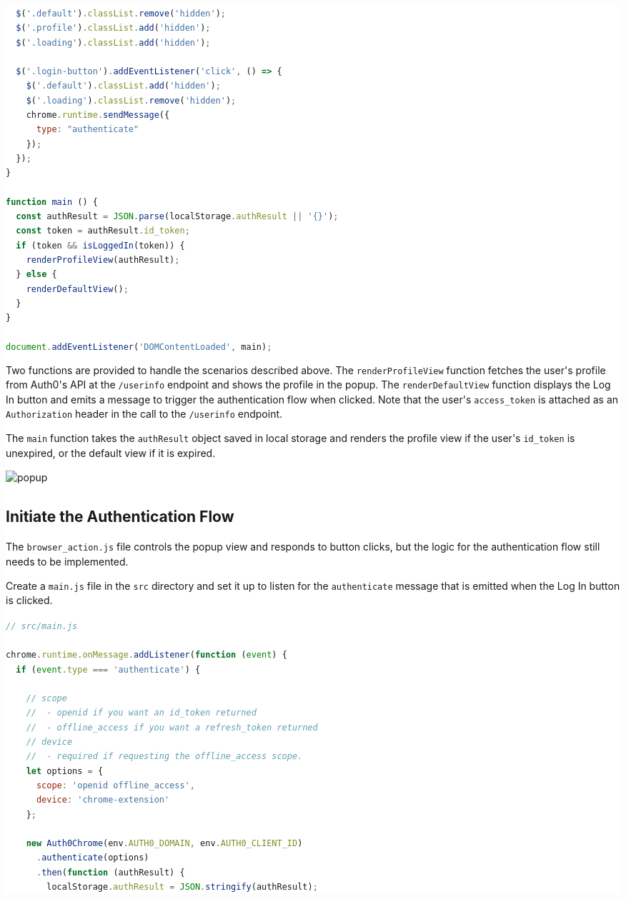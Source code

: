 ```js
  $('.default').classList.remove('hidden');
  $('.profile').classList.add('hidden');
  $('.loading').classList.add('hidden');

  $('.login-button').addEventListener('click', () => {
    $('.default').classList.add('hidden');
    $('.loading').classList.remove('hidden');
    chrome.runtime.sendMessage({
      type: "authenticate"
    });
  });
}

function main () {
  const authResult = JSON.parse(localStorage.authResult || '{}');
  const token = authResult.id_token;
  if (token && isLoggedIn(token)) {
    renderProfileView(authResult);
  } else {
    renderDefaultView();
  }
}

document.addEventListener('DOMContentLoaded', main);
```

Two functions are provided to handle the scenarios described above. The `renderProfileView` function fetches the user's profile from Auth0's API at the `/userinfo` endpoint and shows the profile in the popup. The `renderDefaultView` function displays the Log In button and emits a message to trigger the authentication flow when clicked. Note that the user's `access_token` is attached as an `Authorization` header in the call to the `/userinfo` endpoint.

The `main` function takes the `authResult` object saved in local storage and renders the profile view if the user's `id_token` is unexpired, or the default view if it is expired.

![popup](/media/articles/native-platforms/chrome/01-popup.png)

## Initiate the Authentication Flow

The `browser_action.js` file controls the popup view and responds to button clicks, but the logic for the authentication flow still needs to be implemented.

Create a `main.js` file in the `src` directory and set it up to listen for the `authenticate` message that is emitted when the Log In button is clicked.

```js
// src/main.js

chrome.runtime.onMessage.addListener(function (event) {
  if (event.type === 'authenticate') {

    // scope
    //  - openid if you want an id_token returned
    //  - offline_access if you want a refresh_token returned
    // device
    //  - required if requesting the offline_access scope.
    let options = {
      scope: 'openid offline_access',
      device: 'chrome-extension'
    };

    new Auth0Chrome(env.AUTH0_DOMAIN, env.AUTH0_CLIENT_ID)
      .authenticate(options)
      .then(function (authResult) {
        localStorage.authResult = JSON.stringify(authResult);
```